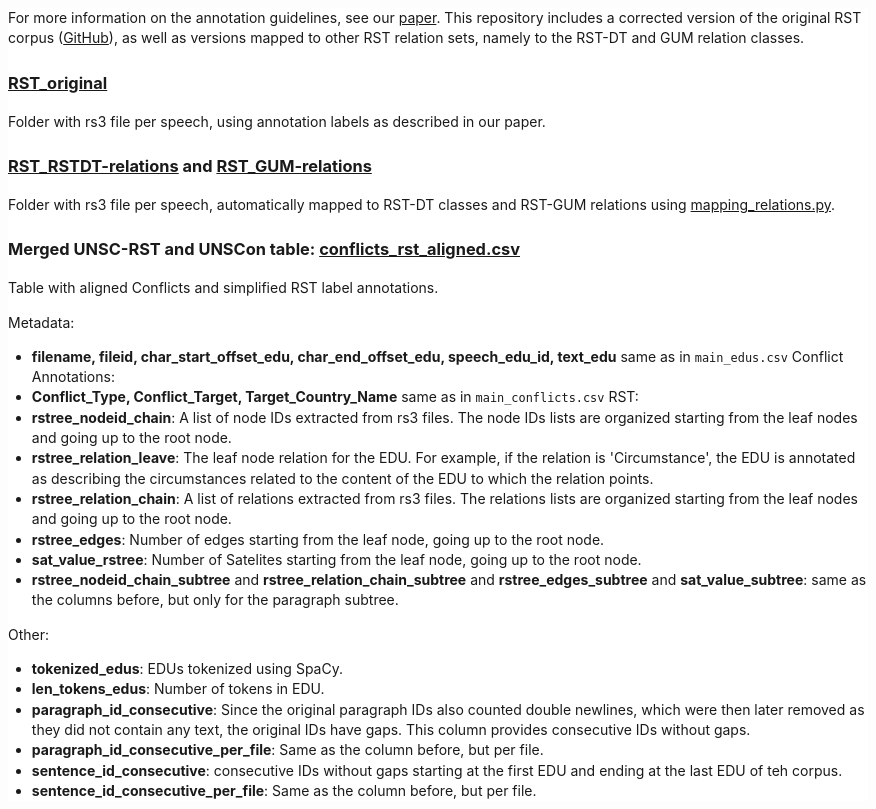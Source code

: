 For more information on the annotation guidelines, see our 
[paper](https://aclanthology.org/2024.lrec-main.716.pdf).
This repository includes a corrected version of the original RST corpus ([GitHub](https://github.com/linatal/rhetorical_UNSC)), as well as versions mapped to other RST relation sets, namely to the RST-DT and GUM relation classes.

### [RST_original](Corpora%2FAnnotated%2FRST_original)
Folder with rs3 file per speech, using annotation labels as described in our paper.

### [RST_RSTDT-relations](Corpora%2FAnnotated%2FRST_RSTDT-relations) and [RST_GUM-relations](Corpora%2FAnnotated%2FRST_GUM-relations)
Folder with rs3 file per speech, automatically mapped to RST-DT classes and RST-GUM relations using [mapping_relations.py](Code%2Frst%2Fmapping_relations.py).


### Merged UNSC-RST and UNSCon table: [conflicts_rst_aligned.csv](Corpora%2FAnnotated%2Fconflicts_rst_aligned.csv)
Table with aligned Conflicts and simplified RST label annotations.  

Metadata:
* **filename, fileid, char_start_offset_edu, char_end_offset_edu, speech_edu_id, text_edu** same as in `main_edus.csv`
Conflict Annotations:
* **Conflict_Type, Conflict_Target, Target_Country_Name** same as in `main_conflicts.csv`
RST: 
* **rstree_nodeid_chain**: A list of node IDs extracted from rs3 files. The node IDs lists are organized starting from 
the leaf nodes and going up to the root node.
* **rstree_relation_leave**: The leaf node relation for the EDU. For example, if the relation is 'Circumstance', the
EDU is annotated as describing the circumstances related to the content of the EDU to which the relation points. 
* **rstree_relation_chain**: A list of relations extracted from rs3 files. The relations lists are organized starting from 
the leaf nodes and going up to the root node.
* **rstree_edges**: Number of edges starting from the leaf node, going up to the root node.
* **sat_value_rstree**: Number of Satelites starting from the leaf node, going up to the root node.
* **rstree_nodeid_chain_subtree** and **rstree_relation_chain_subtree** and **rstree_edges_subtree** and
**sat_value_subtree**: same as the columns before, but only for the paragraph subtree.

Other: 
* **tokenized_edus**: EDUs tokenized using SpaCy.
* **len_tokens_edus**: Number of tokens in EDU.
* **paragraph_id_consecutive**: Since the original paragraph IDs also counted double newlines, which were then later removed 
as they did not contain any text, the original IDs have gaps. 
This column provides consecutive IDs without gaps.
* **paragraph_id_consecutive_per_file**: Same as the column before, but per file.
* **sentence_id_consecutive**: consecutive IDs without gaps starting at the first EDU and ending at the last EDU of teh corpus.
* **sentence_id_consecutive_per_file**: Same as the column before, but per file.
